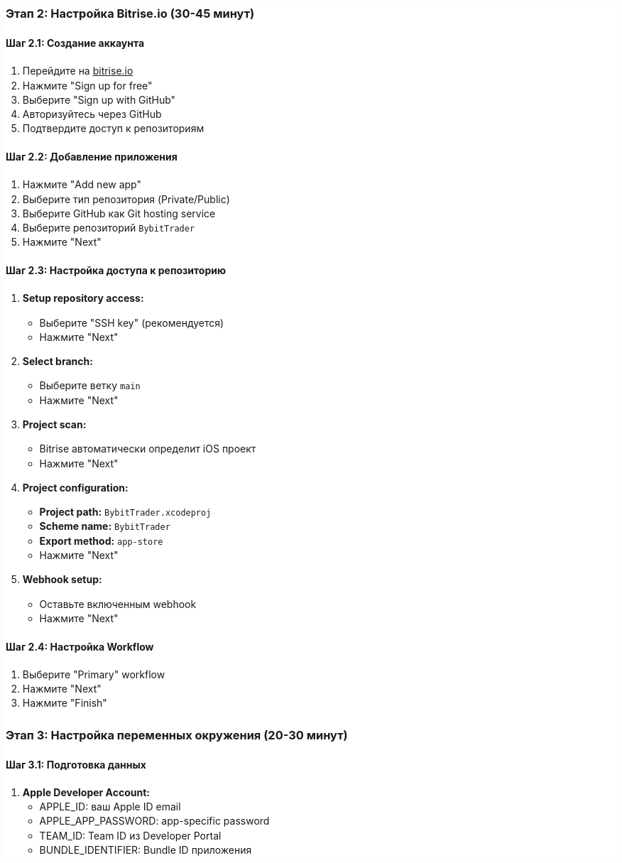 ### Этап 2: Настройка Bitrise.io (30-45 минут)

#### Шаг 2.1: Создание аккаунта
1. Перейдите на [bitrise.io](https://bitrise.io)
2. Нажмите "Sign up for free"
3. Выберите "Sign up with GitHub"
4. Авторизуйтесь через GitHub
5. Подтвердите доступ к репозиториям

#### Шаг 2.2: Добавление приложения
1. Нажмите "Add new app"
2. Выберите тип репозитория (Private/Public)
3. Выберите GitHub как Git hosting service
4. Выберите репозиторий `BybitTrader`
5. Нажмите "Next"

#### Шаг 2.3: Настройка доступа к репозиторию
1. **Setup repository access:**
   - Выберите "SSH key" (рекомендуется)
   - Нажмите "Next"

2. **Select branch:**
   - Выберите ветку `main`
   - Нажмите "Next"

3. **Project scan:**
   - Bitrise автоматически определит iOS проект
   - Нажмите "Next"

4. **Project configuration:**
   - **Project path:** `BybitTrader.xcodeproj`
   - **Scheme name:** `BybitTrader`
   - **Export method:** `app-store`
   - Нажмите "Next"

5. **Webhook setup:**
   - Оставьте включенным webhook
   - Нажмите "Next"

#### Шаг 2.4: Настройка Workflow
1. Выберите "Primary" workflow
2. Нажмите "Next"
3. Нажмите "Finish"

### Этап 3: Настройка переменных окружения (20-30 минут)

#### Шаг 3.1: Подготовка данных
1. **Apple Developer Account:**
   - APPLE_ID: ваш Apple ID email
   - APPLE_APP_PASSWORD: app-specific password
   - TEAM_ID: Team ID из Developer Portal
   - BUNDLE_IDENTIFIER: Bundle ID приложения
